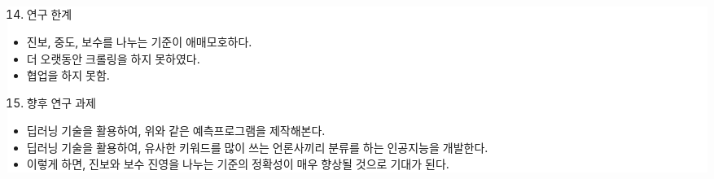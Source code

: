 14. 연구 한계
- 진보, 중도, 보수를 나누는 기준이 애매모호하다.
- 더 오랫동안 크롤링을 하지 못하였다.
- 협업을 하지 못함.

15. 향후 연구 과제

- 딥러닝 기술을 활용하여, 위와 같은 예측프로그램을 제작해본다.
- 딥러닝 기술을 활용하여, 유사한 키워드를 많이 쓰는 언론사끼리 분류를 하는 인공지능을 개발한다.
- 이렇게 하면, 진보와 보수 진영을 나누는 기준의 정확성이 매우 향상될 것으로 기대가 된다.
